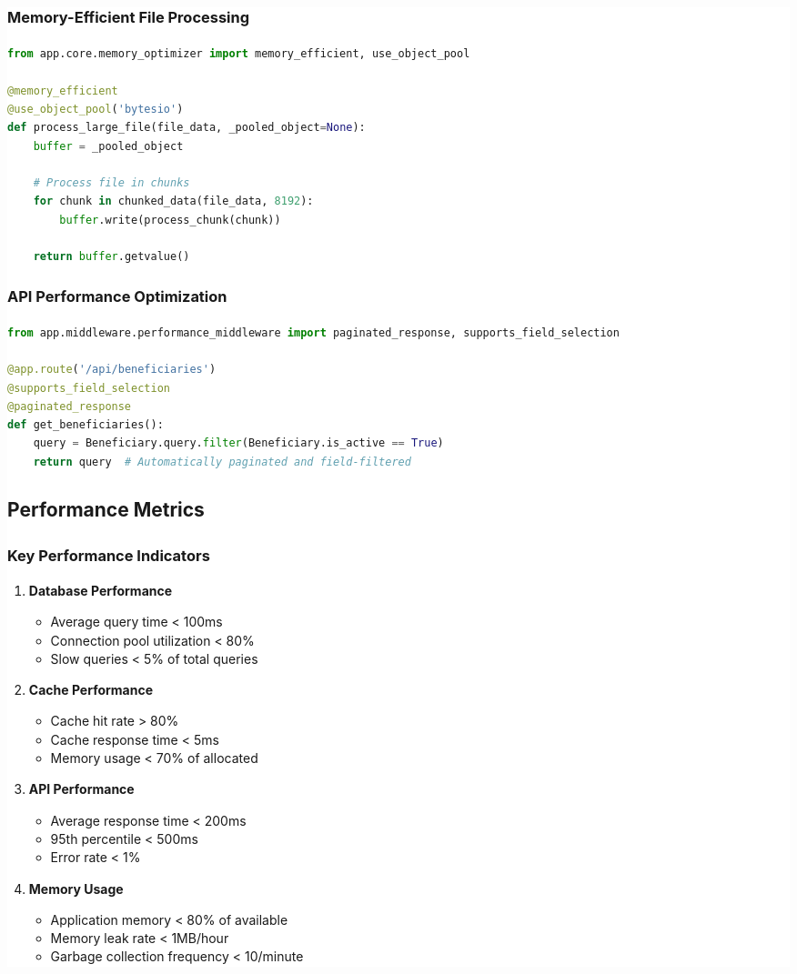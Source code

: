 ### Memory-Efficient File Processing

```python
from app.core.memory_optimizer import memory_efficient, use_object_pool

@memory_efficient
@use_object_pool('bytesio')
def process_large_file(file_data, _pooled_object=None):
    buffer = _pooled_object
    
    # Process file in chunks
    for chunk in chunked_data(file_data, 8192):
        buffer.write(process_chunk(chunk))
    
    return buffer.getvalue()
```

### API Performance Optimization

```python
from app.middleware.performance_middleware import paginated_response, supports_field_selection

@app.route('/api/beneficiaries')
@supports_field_selection
@paginated_response
def get_beneficiaries():
    query = Beneficiary.query.filter(Beneficiary.is_active == True)
    return query  # Automatically paginated and field-filtered
```

## Performance Metrics

### Key Performance Indicators

1. **Database Performance**
   - Average query time < 100ms
   - Connection pool utilization < 80%
   - Slow queries < 5% of total queries

2. **Cache Performance**
   - Cache hit rate > 80%
   - Cache response time < 5ms
   - Memory usage < 70% of allocated

3. **API Performance**
   - Average response time < 200ms
   - 95th percentile < 500ms
   - Error rate < 1%

4. **Memory Usage**
   - Application memory < 80% of available
   - Memory leak rate < 1MB/hour
   - Garbage collection frequency < 10/minute
